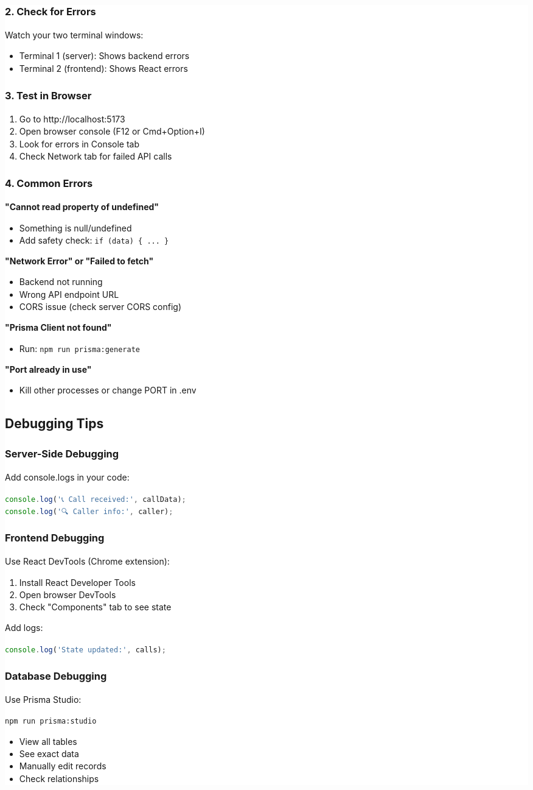 ### 2. Check for Errors
Watch your two terminal windows:
- Terminal 1 (server): Shows backend errors
- Terminal 2 (frontend): Shows React errors

### 3. Test in Browser
1. Go to http://localhost:5173
2. Open browser console (F12 or Cmd+Option+I)
3. Look for errors in Console tab
4. Check Network tab for failed API calls

### 4. Common Errors

**"Cannot read property of undefined"**
- Something is null/undefined
- Add safety check: `if (data) { ... }`

**"Network Error" or "Failed to fetch"**
- Backend not running
- Wrong API endpoint URL
- CORS issue (check server CORS config)

**"Prisma Client not found"**
- Run: `npm run prisma:generate`

**"Port already in use"**
- Kill other processes or change PORT in .env

## Debugging Tips

### Server-Side Debugging

Add console.logs in your code:
```typescript
console.log('📞 Call received:', callData);
console.log('🔍 Caller info:', caller);
```

### Frontend Debugging

Use React DevTools (Chrome extension):
1. Install React Developer Tools
2. Open browser DevTools
3. Check "Components" tab to see state

Add logs:
```typescript
console.log('State updated:', calls);
```

### Database Debugging

Use Prisma Studio:
```bash
npm run prisma:studio
```
- View all tables
- See exact data
- Manually edit records
- Check relationships
